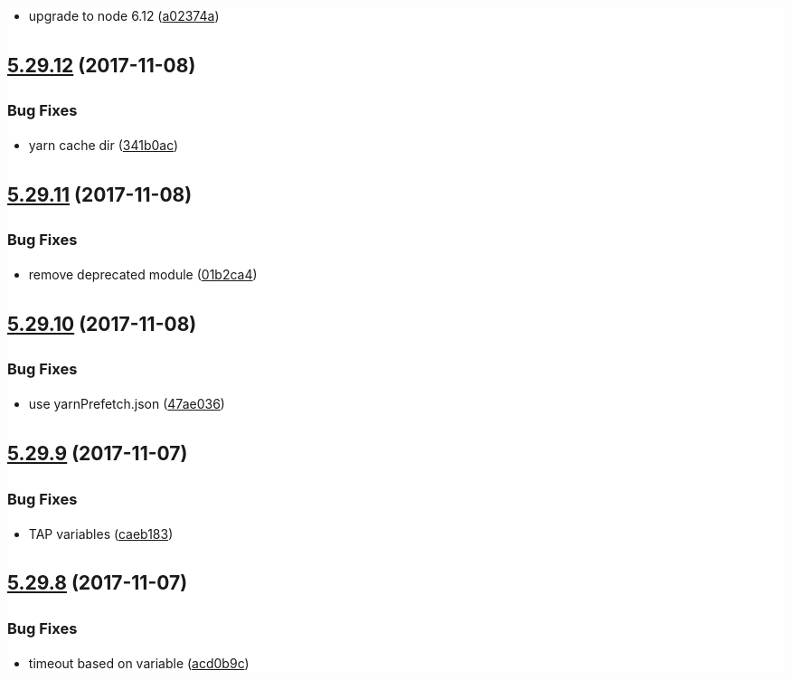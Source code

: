 * upgrade to node 6.12 ([a02374a](https://github.com/softwaregroup-bg/ut-tools/commit/a02374a))



<a name="5.29.12"></a>
## [5.29.12](https://github.com/softwaregroup-bg/ut-tools/compare/v5.29.11...v5.29.12) (2017-11-08)


### Bug Fixes

* yarn cache dir ([341b0ac](https://github.com/softwaregroup-bg/ut-tools/commit/341b0ac))



<a name="5.29.11"></a>
## [5.29.11](https://github.com/softwaregroup-bg/ut-tools/compare/v5.29.10...v5.29.11) (2017-11-08)


### Bug Fixes

* remove deprecated module ([01b2ca4](https://github.com/softwaregroup-bg/ut-tools/commit/01b2ca4))



<a name="5.29.10"></a>
## [5.29.10](https://github.com/softwaregroup-bg/ut-tools/compare/v5.29.9...v5.29.10) (2017-11-08)


### Bug Fixes

* use yarnPrefetch.json ([47ae036](https://github.com/softwaregroup-bg/ut-tools/commit/47ae036))



<a name="5.29.9"></a>
## [5.29.9](https://github.com/softwaregroup-bg/ut-tools/compare/v5.29.8...v5.29.9) (2017-11-07)


### Bug Fixes

* TAP variables ([caeb183](https://github.com/softwaregroup-bg/ut-tools/commit/caeb183))



<a name="5.29.8"></a>
## [5.29.8](https://github.com/softwaregroup-bg/ut-tools/compare/v5.29.7...v5.29.8) (2017-11-07)


### Bug Fixes

* timeout based on variable ([acd0b9c](https://github.com/softwaregroup-bg/ut-tools/commit/acd0b9c))

